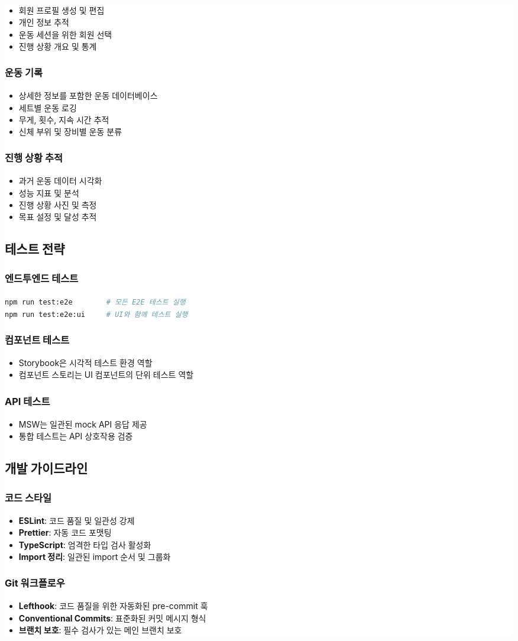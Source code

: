- 회원 프로필 생성 및 편집
- 개인 정보 추적
- 운동 세션을 위한 회원 선택
- 진행 상황 개요 및 통계

### 운동 기록

- 상세한 정보를 포함한 운동 데이터베이스
- 세트별 운동 로깅
- 무게, 횟수, 지속 시간 추적
- 신체 부위 및 장비별 운동 분류

### 진행 상황 추적

- 과거 운동 데이터 시각화
- 성능 지표 및 분석
- 진행 상황 사진 및 측정
- 목표 설정 및 달성 추적

## 테스트 전략

### 엔드투엔드 테스트

```bash
npm run test:e2e        # 모든 E2E 테스트 실행
npm run test:e2e:ui     # UI와 함께 테스트 실행
```

### 컴포넌트 테스트

- Storybook은 시각적 테스트 환경 역할
- 컴포넌트 스토리는 UI 컴포넌트의 단위 테스트 역할

### API 테스트

- MSW는 일관된 mock API 응답 제공
- 통합 테스트는 API 상호작용 검증

## 개발 가이드라인

### 코드 스타일

- **ESLint**: 코드 품질 및 일관성 강제
- **Prettier**: 자동 코드 포맷팅
- **TypeScript**: 엄격한 타입 검사 활성화
- **Import 정리**: 일관된 import 순서 및 그룹화

### Git 워크플로우

- **Lefthook**: 코드 품질을 위한 자동화된 pre-commit 훅
- **Conventional Commits**: 표준화된 커밋 메시지 형식
- **브랜치 보호**: 필수 검사가 있는 메인 브랜치 보호
